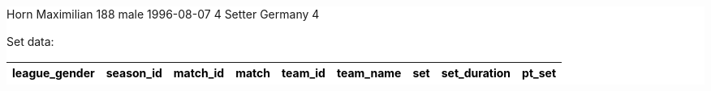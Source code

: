 </td>
<td style="text-align:center;">
Horn
</td>
<td style="text-align:center;">
Maximilian
</td>
<td style="text-align:center;">
188
</td>
<td style="text-align:center;">
male
</td>
<td style="text-align:center;">
1996-08-07
</td>
<td style="text-align:center;">
4
</td>
<td style="text-align:center;">
Setter
</td>
<td style="text-align:center;">
Germany
</td>
<td style="text-align:center;">
4
</td>
</tr>
</tbody>
</table>
<table class="table table-striped table-hover table-condensed" style="color: black; margin-left: auto; margin-right: auto;">
<p>
Set data:
</p>
<thead>
<tr>
<th style="text-align:center;">
league_gender
</th>
<th style="text-align:center;">
season_id
</th>
<th style="text-align:center;">
match_id
</th>
<th style="text-align:center;">
match
</th>
<th style="text-align:center;">
team_id
</th>
<th style="text-align:center;">
team_name
</th>
<th style="text-align:center;">
set
</th>
<th style="text-align:center;">
set_duration
</th>
<th style="text-align:center;">
pt_set